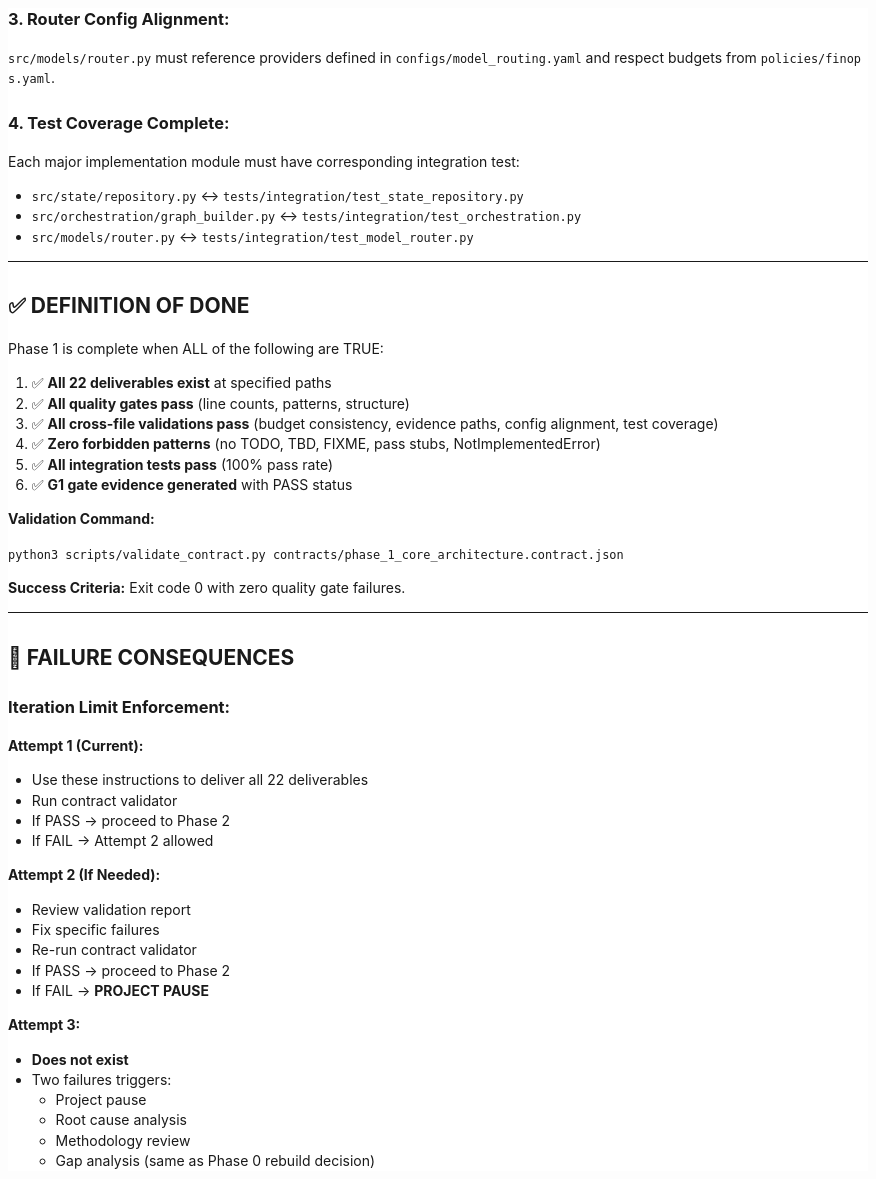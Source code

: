 ### **3. Router Config Alignment:**
`src/models/router.py` must reference providers defined in `configs/model_routing.yaml` and respect budgets from `policies/finops.yaml`.

### **4. Test Coverage Complete:**
Each major implementation module must have corresponding integration test:
- `src/state/repository.py` ↔ `tests/integration/test_state_repository.py`
- `src/orchestration/graph_builder.py` ↔ `tests/integration/test_orchestration.py`
- `src/models/router.py` ↔ `tests/integration/test_model_router.py`

---

## ✅ DEFINITION OF DONE

Phase 1 is complete when ALL of the following are TRUE:

1. ✅ **All 22 deliverables exist** at specified paths
2. ✅ **All quality gates pass** (line counts, patterns, structure)
3. ✅ **All cross-file validations pass** (budget consistency, evidence paths, config alignment, test coverage)
4. ✅ **Zero forbidden patterns** (no TODO, TBD, FIXME, pass stubs, NotImplementedError)
5. ✅ **All integration tests pass** (100% pass rate)
6. ✅ **G1 gate evidence generated** with PASS status

**Validation Command:**
```bash
python3 scripts/validate_contract.py contracts/phase_1_core_architecture.contract.json
```

**Success Criteria:** Exit code 0 with zero quality gate failures.

---

## 🚨 FAILURE CONSEQUENCES

### **Iteration Limit Enforcement:**

**Attempt 1 (Current):**
- Use these instructions to deliver all 22 deliverables
- Run contract validator
- If PASS → proceed to Phase 2
- If FAIL → Attempt 2 allowed

**Attempt 2 (If Needed):**
- Review validation report
- Fix specific failures
- Re-run contract validator
- If PASS → proceed to Phase 2
- If FAIL → **PROJECT PAUSE**

**Attempt 3:**
- **Does not exist**
- Two failures triggers:
  - Project pause
  - Root cause analysis
  - Methodology review
  - Gap analysis (same as Phase 0 rebuild decision)

